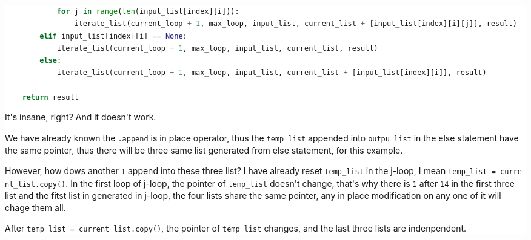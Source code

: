 ```python
            for j in range(len(input_list[index][i])):
                iterate_list(current_loop + 1, max_loop, input_list, current_list + [input_list[index][i][j]], result)
        elif input_list[index][i] == None:
            iterate_list(current_loop + 1, max_loop, input_list, current_list, result)
        else:
            iterate_list(current_loop + 1, max_loop, input_list, current_list + [input_list[index][i]], result)

    return result
```


It's insane, right? And it doesn't work.

We have already known the `.append` is in place operator, thus the `temp_list` appended into `outpu_list` in the else statement have the same pointer, thus there will be three same list generated from else statement, for this example.

However, how dows another `1` append into these three list? I have already reset `temp_list` in the j-loop, I mean `temp_list = current_list.copy()`. In the first loop of j-loop, the pointer of `temp_list` doesn't change, that's why there is `1` after `14` in the first three list and the fitst list in generated in j-loop, the four lists share the same pointer, any in place modification on any one of it will chage them all.

After `temp_list = current_list.copy()`, the pointer of `temp_list` changes, and the last three lists are indenpendent.